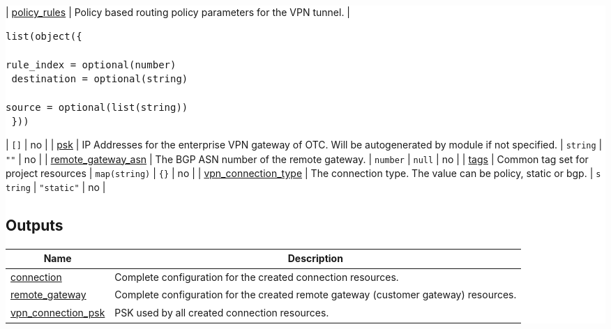 | <a name="input_policy_rules"></a> [policy_rules](#input_policy_rules)                                     | Policy based routing policy parameters for the VPN tunnel.                                                                                                       | <pre>list(object({<br/> rule_index = optional(number)<br/> destination = optional(string)<br/> source = optional(list(string))<br/> }))</pre>                                                                                                                                                                                                                                                                                                                                        | `[]`       |    no    |
| <a name="input_psk"></a> [psk](#input_psk)                                                                | IP Addresses for the enterprise VPN gateway of OTC. Will be autogenerated by module if not specified.                                                            | `string`                                                                                                                                                                                                                                                                                                                                                                                                                                                                             | `""`       |    no    |
| <a name="input_remote_gateway_asn"></a> [remote_gateway_asn](#input_remote_gateway_asn)                   | The BGP ASN number of the remote gateway.                                                                                                                        | `number`                                                                                                                                                                                                                                                                                                                                                                                                                                                                             | `null`     |    no    |
| <a name="input_tags"></a> [tags](#input_tags)                                                             | Common tag set for project resources                                                                                                                             | `map(string)`                                                                                                                                                                                                                                                                                                                                                                                                                                                                        | `{}`       |    no    |
| <a name="input_vpn_connection_type"></a> [vpn_connection_type](#input_vpn_connection_type)                | The connection type. The value can be policy, static or bgp.                                                                                                     | `string`                                                                                                                                                                                                                                                                                                                                                                                                                                                                             | `"static"` |    no    |

## Outputs

| Name                                                                                      | Description                                                                         |
| ----------------------------------------------------------------------------------------- | ----------------------------------------------------------------------------------- |
| <a name="output_connection"></a> [connection](#output_connection)                         | Complete configuration for the created connection resources.                        |
| <a name="output_remote_gateway"></a> [remote_gateway](#output_remote_gateway)             | Complete configuration for the created remote gateway (customer gateway) resources. |
| <a name="output_vpn_connection_psk"></a> [vpn_connection_psk](#output_vpn_connection_psk) | PSK used by all created connection resources.                                       |




